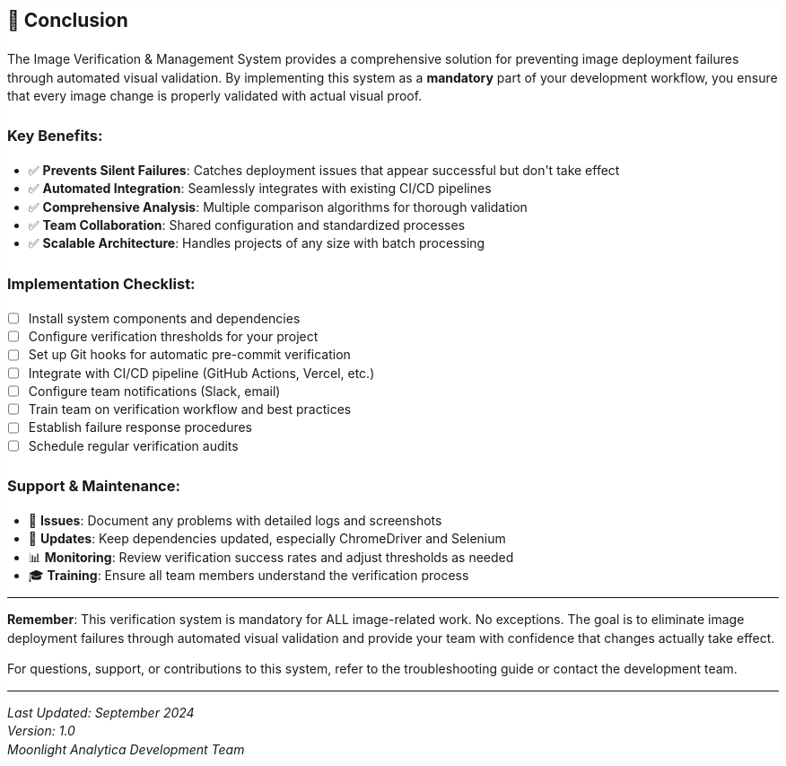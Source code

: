 
## 🎯 Conclusion

The Image Verification & Management System provides a comprehensive solution for preventing image deployment failures through automated visual validation. By implementing this system as a **mandatory** part of your development workflow, you ensure that every image change is properly validated with actual visual proof.

### Key Benefits:
- ✅ **Prevents Silent Failures**: Catches deployment issues that appear successful but don't take effect
- ✅ **Automated Integration**: Seamlessly integrates with existing CI/CD pipelines
- ✅ **Comprehensive Analysis**: Multiple comparison algorithms for thorough validation
- ✅ **Team Collaboration**: Shared configuration and standardized processes
- ✅ **Scalable Architecture**: Handles projects of any size with batch processing

### Implementation Checklist:
- [ ] Install system components and dependencies
- [ ] Configure verification thresholds for your project
- [ ] Set up Git hooks for automatic pre-commit verification  
- [ ] Integrate with CI/CD pipeline (GitHub Actions, Vercel, etc.)
- [ ] Configure team notifications (Slack, email)
- [ ] Train team on verification workflow and best practices
- [ ] Establish failure response procedures
- [ ] Schedule regular verification audits

### Support & Maintenance:
- 📧 **Issues**: Document any problems with detailed logs and screenshots
- 🔄 **Updates**: Keep dependencies updated, especially ChromeDriver and Selenium
- 📊 **Monitoring**: Review verification success rates and adjust thresholds as needed
- 🎓 **Training**: Ensure all team members understand the verification process

---

**Remember**: This verification system is mandatory for ALL image-related work. No exceptions. The goal is to eliminate image deployment failures through automated visual validation and provide your team with confidence that changes actually take effect.

For questions, support, or contributions to this system, refer to the troubleshooting guide or contact the development team.

---

*Last Updated: September 2024*  
*Version: 1.0*  
*Moonlight Analytica Development Team*